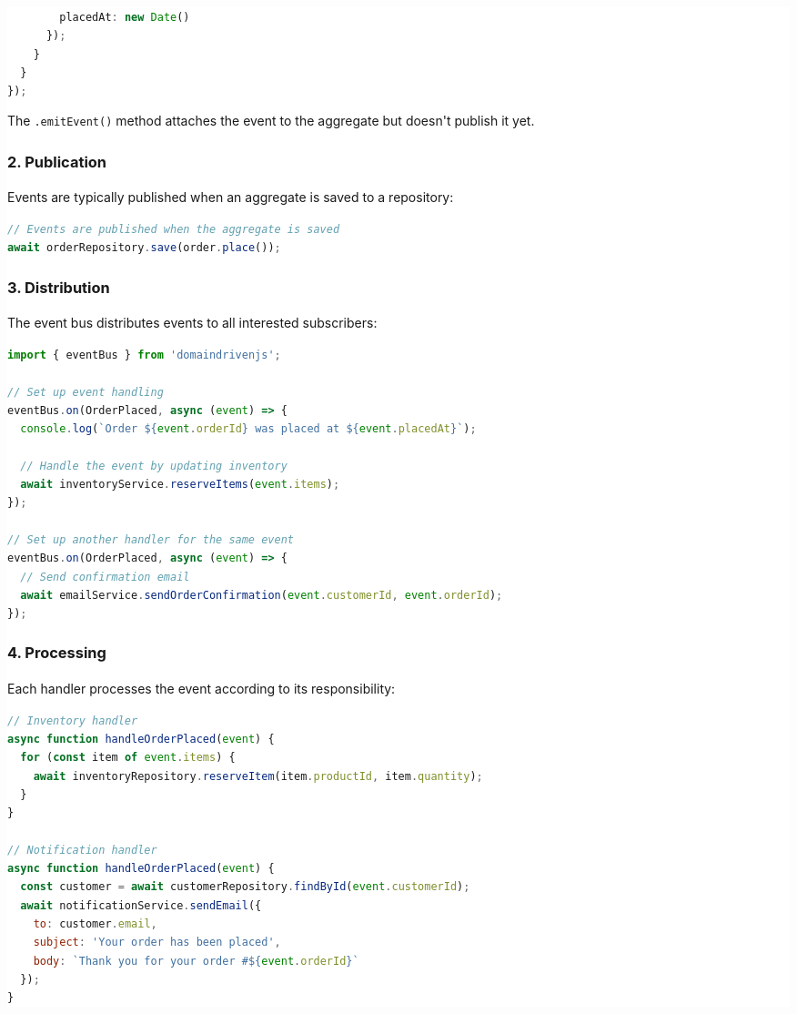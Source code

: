 ```javascript
        placedAt: new Date()
      });
    }
  }
});
```

The `.emitEvent()` method attaches the event to the aggregate but doesn't publish it yet.

### 2. Publication

Events are typically published when an aggregate is saved to a repository:

```javascript
// Events are published when the aggregate is saved
await orderRepository.save(order.place());
```

### 3. Distribution

The event bus distributes events to all interested subscribers:

```javascript
import { eventBus } from 'domaindrivenjs';

// Set up event handling
eventBus.on(OrderPlaced, async (event) => {
  console.log(`Order ${event.orderId} was placed at ${event.placedAt}`);
  
  // Handle the event by updating inventory
  await inventoryService.reserveItems(event.items);
});

// Set up another handler for the same event
eventBus.on(OrderPlaced, async (event) => {
  // Send confirmation email
  await emailService.sendOrderConfirmation(event.customerId, event.orderId);
});
```

### 4. Processing

Each handler processes the event according to its responsibility:

```javascript
// Inventory handler
async function handleOrderPlaced(event) {
  for (const item of event.items) {
    await inventoryRepository.reserveItem(item.productId, item.quantity);
  }
}

// Notification handler
async function handleOrderPlaced(event) {
  const customer = await customerRepository.findById(event.customerId);
  await notificationService.sendEmail({
    to: customer.email,
    subject: 'Your order has been placed',
    body: `Thank you for your order #${event.orderId}`
  });
}
```
